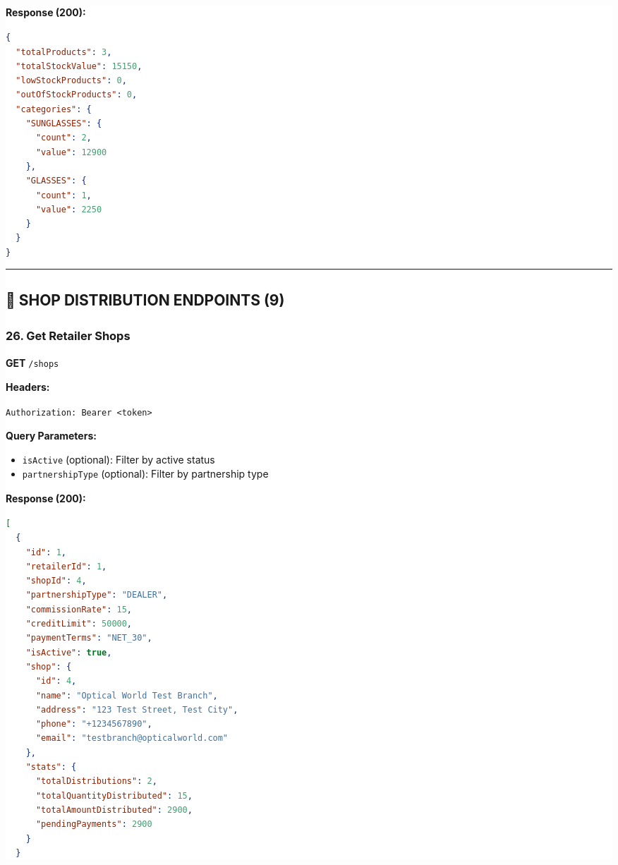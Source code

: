 **Response (200):**

```json
{
  "totalProducts": 3,
  "totalStockValue": 15150,
  "lowStockProducts": 0,
  "outOfStockProducts": 0,
  "categories": {
    "SUNGLASSES": {
      "count": 2,
      "value": 12900
    },
    "GLASSES": {
      "count": 1,
      "value": 2250
    }
  }
}
```

---

## 🏪 SHOP DISTRIBUTION ENDPOINTS (9)

### 26. Get Retailer Shops

**GET** `/shops`

**Headers:**

```
Authorization: Bearer <token>
```

**Query Parameters:**

- `isActive` (optional): Filter by active status
- `partnershipType` (optional): Filter by partnership type

**Response (200):**

```json
[
  {
    "id": 1,
    "retailerId": 1,
    "shopId": 4,
    "partnershipType": "DEALER",
    "commissionRate": 15,
    "creditLimit": 50000,
    "paymentTerms": "NET_30",
    "isActive": true,
    "shop": {
      "id": 4,
      "name": "Optical World Test Branch",
      "address": "123 Test Street, Test City",
      "phone": "+1234567890",
      "email": "testbranch@opticalworld.com"
    },
    "stats": {
      "totalDistributions": 2,
      "totalQuantityDistributed": 15,
      "totalAmountDistributed": 2900,
      "pendingPayments": 2900
    }
  }
```